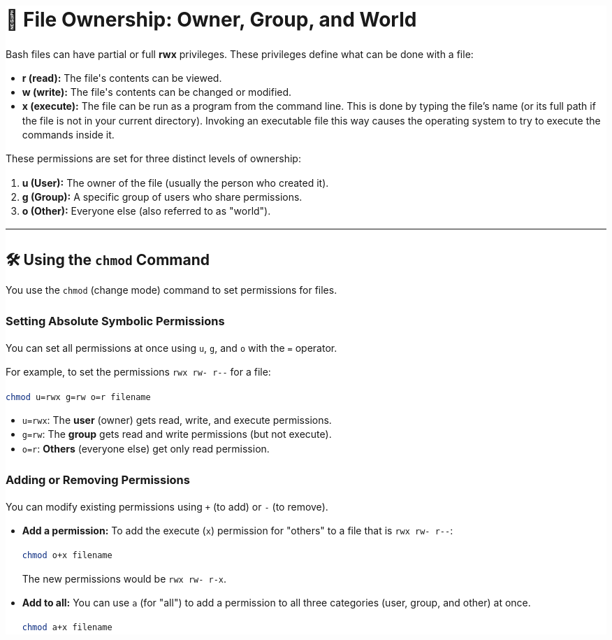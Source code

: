 # 🔐 File Ownership: Owner, Group, and World

Bash files can have partial or full **rwx** privileges. These privileges define what can be done with a file:

  * **r (read):** The file's contents can be viewed.
  * **w (write):** The file's contents can be changed or modified.
  * **x (execute):** The file can be run as a program from the command line. This is done by typing the file’s name (or its full path if the file is not in your current directory). Invoking an executable file this way causes the operating system to try to execute the commands inside it.

These permissions are set for three distinct levels of ownership:

1.  **u (User):** The owner of the file (usually the person who created it).
2.  **g (Group):** A specific group of users who share permissions.
3.  **o (Other):** Everyone else (also referred to as "world").

-----

## 🛠️ Using the `chmod` Command

You use the `chmod` (change mode) command to set permissions for files.

### Setting Absolute Symbolic Permissions

You can set all permissions at once using `u`, `g`, and `o` with the `=` operator.

For example, to set the permissions `rwx rw- r--` for a file:

```bash
chmod u=rwx g=rw o=r filename
```

  * `u=rwx`: The **user** (owner) gets read, write, and execute permissions.
  * `g=rw`: The **group** gets read and write permissions (but not execute).
  * `o=r`: **Others** (everyone else) get only read permission.

### Adding or Removing Permissions

You can modify existing permissions using `+` (to add) or `-` (to remove).

  * **Add a permission:** To add the execute (`x`) permission for "others" to a file that is `rwx rw- r--`:

    ```bash
    chmod o+x filename
    ```

    The new permissions would be `rwx rw- r-x`.

  * **Add to all:** You can use `a` (for "all") to add a permission to all three categories (user, group, and other) at once.

    ```bash
    chmod a+x filename
    ```
